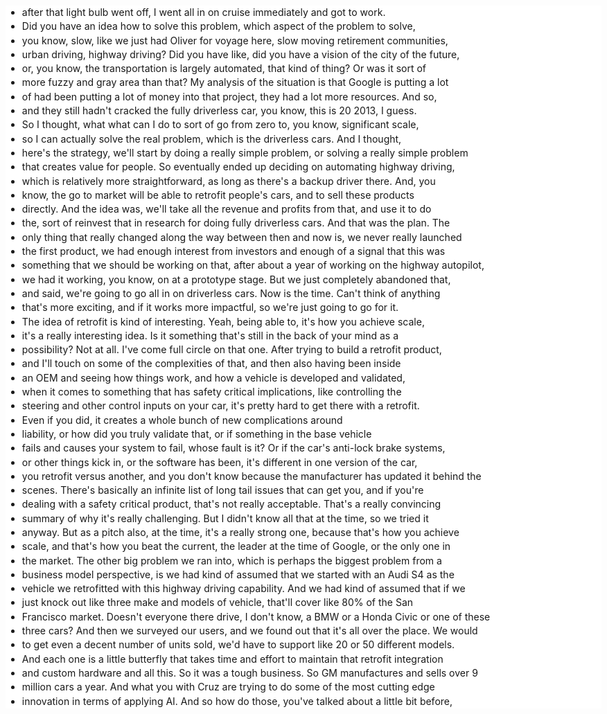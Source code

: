 *  after that light bulb went off, I went all in on cruise immediately and got to work.
*  Did you have an idea how to solve this problem, which aspect of the problem to solve,
*  you know, slow, like we just had Oliver for voyage here, slow moving retirement communities,
*  urban driving, highway driving? Did you have like, did you have a vision of the city of the future,
*  or, you know, the transportation is largely automated, that kind of thing? Or was it sort of
*  more fuzzy and gray area than that? My analysis of the situation is that Google is putting a lot
*  of had been putting a lot of money into that project, they had a lot more resources. And so,
*  and they still hadn't cracked the fully driverless car, you know, this is 20 2013, I guess.
*  So I thought, what what can I do to sort of go from zero to, you know, significant scale,
*  so I can actually solve the real problem, which is the driverless cars. And I thought,
*  here's the strategy, we'll start by doing a really simple problem, or solving a really simple problem
*  that creates value for people. So eventually ended up deciding on automating highway driving,
*  which is relatively more straightforward, as long as there's a backup driver there. And, you
*  know, the go to market will be able to retrofit people's cars, and to sell these products
*  directly. And the idea was, we'll take all the revenue and profits from that, and use it to do
*  the, sort of reinvest that in research for doing fully driverless cars. And that was the plan. The
*  only thing that really changed along the way between then and now is, we never really launched
*  the first product, we had enough interest from investors and enough of a signal that this was
*  something that we should be working on that, after about a year of working on the highway autopilot,
*  we had it working, you know, on at a prototype stage. But we just completely abandoned that,
*  and said, we're going to go all in on driverless cars. Now is the time. Can't think of anything
*  that's more exciting, and if it works more impactful, so we're just going to go for it.
*  The idea of retrofit is kind of interesting. Yeah, being able to, it's how you achieve scale,
*  it's a really interesting idea. Is it something that's still in the back of your mind as a
*  possibility? Not at all. I've come full circle on that one. After trying to build a retrofit product,
*  and I'll touch on some of the complexities of that, and then also having been inside
*  an OEM and seeing how things work, and how a vehicle is developed and validated,
*  when it comes to something that has safety critical implications, like controlling the
*  steering and other control inputs on your car, it's pretty hard to get there with a retrofit.
*  Even if you did, it creates a whole bunch of new complications around
*  liability, or how did you truly validate that, or if something in the base vehicle
*  fails and causes your system to fail, whose fault is it? Or if the car's anti-lock brake systems,
*  or other things kick in, or the software has been, it's different in one version of the car,
*  you retrofit versus another, and you don't know because the manufacturer has updated it behind the
*  scenes. There's basically an infinite list of long tail issues that can get you, and if you're
*  dealing with a safety critical product, that's not really acceptable. That's a really convincing
*  summary of why it's really challenging. But I didn't know all that at the time, so we tried it
*  anyway. But as a pitch also, at the time, it's a really strong one, because that's how you achieve
*  scale, and that's how you beat the current, the leader at the time of Google, or the only one in
*  the market. The other big problem we ran into, which is perhaps the biggest problem from a
*  business model perspective, is we had kind of assumed that we started with an Audi S4 as the
*  vehicle we retrofitted with this highway driving capability. And we had kind of assumed that if we
*  just knock out like three make and models of vehicle, that'll cover like 80% of the San
*  Francisco market. Doesn't everyone there drive, I don't know, a BMW or a Honda Civic or one of these
*  three cars? And then we surveyed our users, and we found out that it's all over the place. We would
*  to get even a decent number of units sold, we'd have to support like 20 or 50 different models.
*  And each one is a little butterfly that takes time and effort to maintain that retrofit integration
*  and custom hardware and all this. So it was a tough business. So GM manufactures and sells over 9
*  million cars a year. And what you with Cruz are trying to do some of the most cutting edge
*  innovation in terms of applying AI. And so how do those, you've talked about a little bit before,